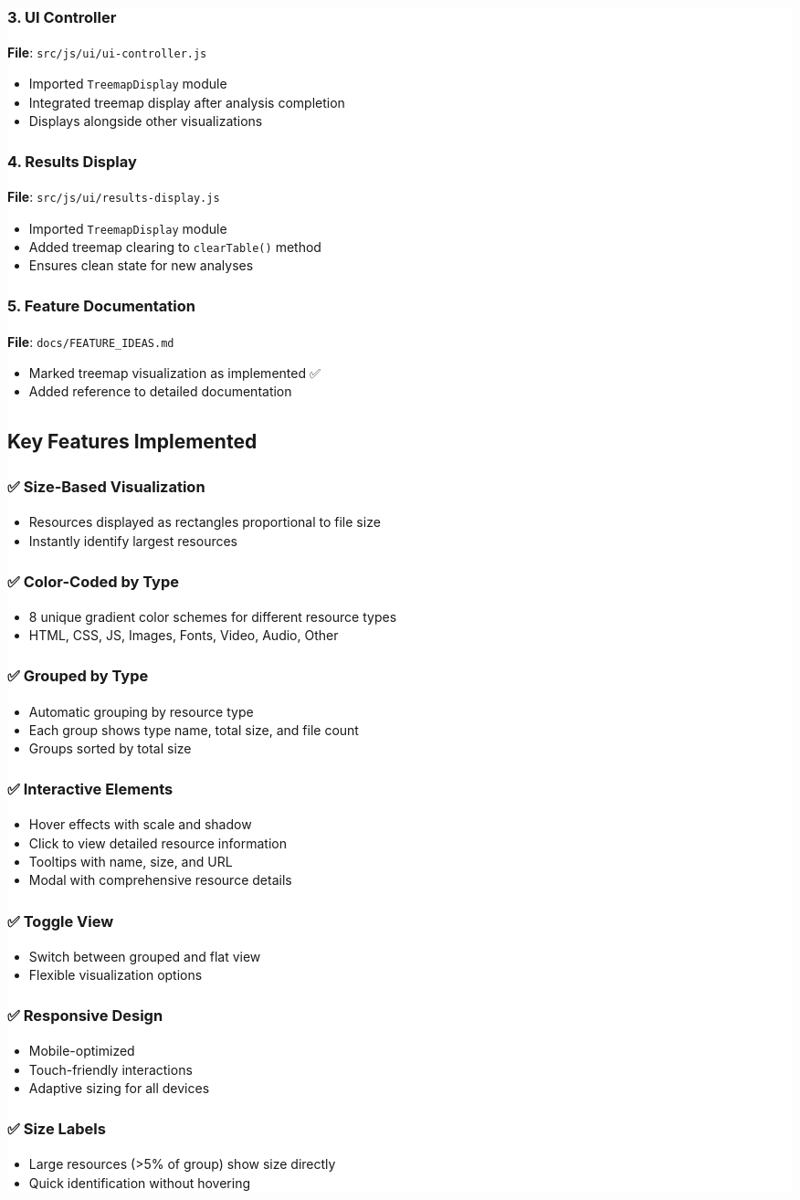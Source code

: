 ### 3. UI Controller
**File**: `src/js/ui/ui-controller.js`
- Imported `TreemapDisplay` module
- Integrated treemap display after analysis completion
- Displays alongside other visualizations

### 4. Results Display
**File**: `src/js/ui/results-display.js`
- Imported `TreemapDisplay` module
- Added treemap clearing to `clearTable()` method
- Ensures clean state for new analyses

### 5. Feature Documentation
**File**: `docs/FEATURE_IDEAS.md`
- Marked treemap visualization as implemented ✅
- Added reference to detailed documentation

## Key Features Implemented

### ✅ Size-Based Visualization
- Resources displayed as rectangles proportional to file size
- Instantly identify largest resources

### ✅ Color-Coded by Type
- 8 unique gradient color schemes for different resource types
- HTML, CSS, JS, Images, Fonts, Video, Audio, Other

### ✅ Grouped by Type
- Automatic grouping by resource type
- Each group shows type name, total size, and file count
- Groups sorted by total size

### ✅ Interactive Elements
- Hover effects with scale and shadow
- Click to view detailed resource information
- Tooltips with name, size, and URL
- Modal with comprehensive resource details

### ✅ Toggle View
- Switch between grouped and flat view
- Flexible visualization options

### ✅ Responsive Design
- Mobile-optimized
- Touch-friendly interactions
- Adaptive sizing for all devices

### ✅ Size Labels
- Large resources (>5% of group) show size directly
- Quick identification without hovering
